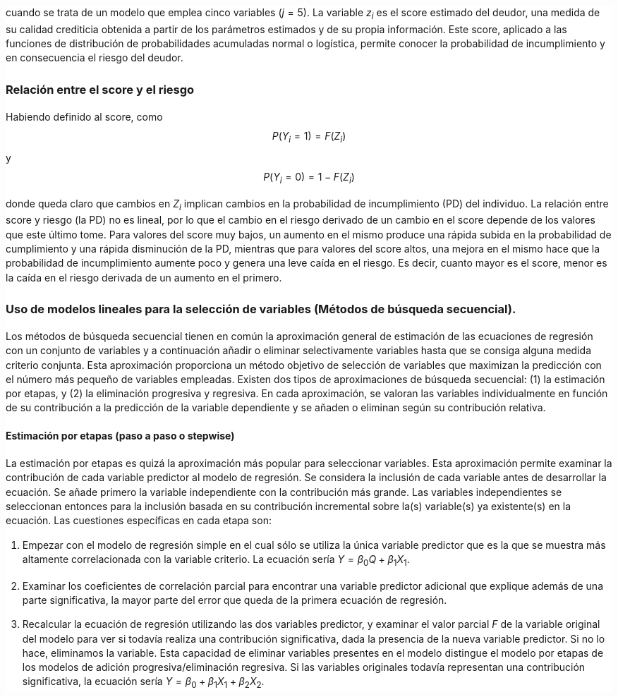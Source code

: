 cuando se trata de un modelo que emplea cinco variables ($j=5$). La variable $z_i$ es el score estimado del deudor, una medida de su calidad crediticia obtenida a partir de los parámetros estimados y de su propia información. Este score, aplicado a las funciones de distribución de probabilidades acumuladas normal o logística, permite conocer la probabilidad de incumplimiento y en consecuencia el riesgo del deudor.

### Relación entre el score y el riesgo

Habiendo definido al score, como $$P(Y_i=1)=F(Z_i)$$ y $$P(Y_i=0)=1-F(Z_i)$$

donde queda claro que cambios en $Z_i$ implican cambios en la probabilidad de incumplimiento (PD) del individuo. La relación entre score y riesgo (la PD) no es lineal, por lo que el cambio en el riesgo derivado de un cambio en el score depende de los valores que este último tome. Para valores del score muy bajos, un aumento en el mismo produce una rápida subida en la probabilidad de cumplimiento y una rápida disminución de la PD, mientras que para valores del score altos, una mejora en el mismo hace que la probabilidad de incumplimiento aumente poco y genera una leve caída en el riesgo. Es decir, cuanto mayor es el score, menor es la caída en el riesgo derivada de un aumento en el primero.

### Uso de modelos lineales para la selección de variables (Métodos de búsqueda secuencial).

Los métodos de búsqueda secuencial tienen en común la aproximación general de estimación de las ecuaciones de regresión con un conjunto de variables y a continuación añadir o eliminar selectivamente variables hasta que se consiga alguna medida criterio conjunta. Esta aproximación proporciona un método objetivo de selección de variables que maximizan la predicción con el número más pequeño de variables empleadas. Existen dos tipos de aproximaciones de búsqueda secuencial: (1) la estimación por etapas, y (2) la eliminación progresiva y regresiva. En cada aproximación, se valoran las variables individualmente en función de su contribución a la predicción de la variable dependiente y se añaden o eliminan según su contribución relativa.


#### Estimación por etapas (paso a paso o stepwise)

La estimación por etapas es quizá la aproximación más popular para seleccionar variables. Esta aproximación permite examinar la contribución de cada variable predictor al modelo de regresión. Se considera la inclusión de cada variable antes de desarrollar la ecuación. Se añade primero la variable independiente con la contribución más grande. Las variables independientes se seleccionan entonces para la inclusión basada en su contribución incremental sobre la(s) variable(s) ya existente(s) en la ecuación. Las cuestiones específicas en cada etapa son:

1. Empezar con el modelo de regresión simple en el cual sólo se utiliza la única variable predictor que es la que se muestra más altamente correlacionada con la variable criterio. La ecuación sería $Y= \beta_0 Q + \beta_1X_1$.

2. Examinar los coeficientes de correlación parcial para encontrar una variable predictor adicional que explique además de una parte significativa, la mayor parte del error que queda de la primera ecuación de regresión.

3. Recalcular la ecuación de regresión utilizando las dos variables predictor, y examinar el valor parcial $F$ de la variable original del modelo para ver si todavía realiza una contribución significativa, dada la presencia de la nueva variable predictor. Si no lo hace, eliminamos la variable. Esta capacidad de eliminar variables presentes en el modelo distingue el modelo por etapas de los modelos de adición progresiva/eliminación regresiva. Si las variables originales todavía representan una contribución significativa, la ecuación sería $Y = \beta_0 + \beta_1X_1 + \beta_2X_2$.
